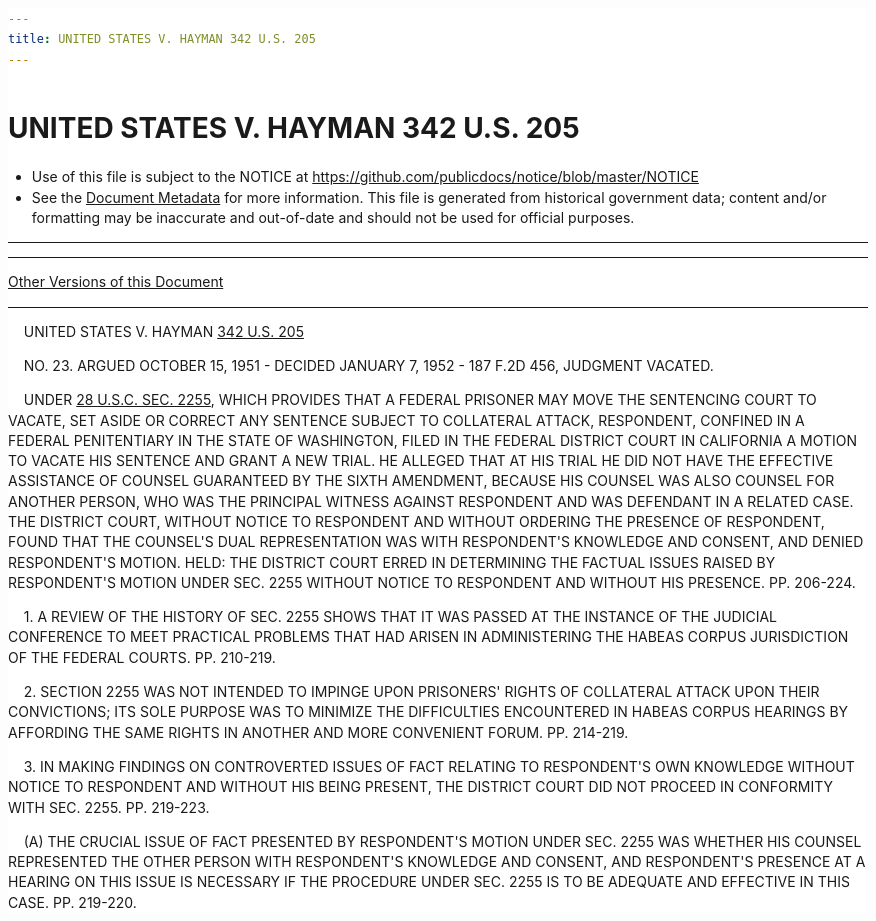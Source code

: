 ```yaml
---
title: UNITED STATES V. HAYMAN 342 U.S. 205
---
```


# UNITED STATES V. HAYMAN 342 U.S. 205

* Use of this file is subject to the NOTICE at https://github.com/publicdocs/notice/blob/master/NOTICE
* See the [Document Metadata](../../../index.md) for more information.
  This file is generated from historical government data; content and/or formatting may be inaccurate and out-of-date and should not be used for official purposes.

----------
----------

[Other Versions of this Document](https://publicdocs.github.io/go/links?ns=uslm-x&ref=%2Fus%2Fcourts%2Fscotus%2FusReporter%2F342%2F205)

----------

    UNITED STATES V. HAYMAN [342 U.S. 205][/us/courts/scotus/usReporter/342/205]

    NO. 23.  ARGUED OCTOBER 15, 1951 - DECIDED JANUARY 7, 1952 - 187 F.2D 456, JUDGMENT VACATED.

    UNDER [28 U.S.C. SEC. 2255][/us/usc/t28/s2255], WHICH PROVIDES THAT A FEDERAL PRISONER MAY MOVE THE SENTENCING COURT TO VACATE, SET ASIDE OR CORRECT ANY SENTENCE SUBJECT TO COLLATERAL ATTACK, RESPONDENT, CONFINED IN A FEDERAL PENITENTIARY IN THE STATE OF WASHINGTON, FILED IN THE FEDERAL DISTRICT COURT IN CALIFORNIA A MOTION TO VACATE HIS SENTENCE AND GRANT A NEW TRIAL.  HE ALLEGED THAT AT HIS TRIAL HE DID NOT HAVE THE EFFECTIVE ASSISTANCE OF COUNSEL GUARANTEED BY THE SIXTH AMENDMENT, BECAUSE HIS COUNSEL WAS ALSO COUNSEL FOR ANOTHER PERSON, WHO WAS THE PRINCIPAL WITNESS AGAINST RESPONDENT AND WAS DEFENDANT IN A RELATED CASE.  THE DISTRICT COURT, WITHOUT NOTICE TO RESPONDENT AND WITHOUT ORDERING THE PRESENCE OF RESPONDENT, FOUND THAT THE COUNSEL'S DUAL REPRESENTATION WAS WITH RESPONDENT'S KNOWLEDGE AND CONSENT, AND DENIED RESPONDENT'S MOTION.  HELD:  THE DISTRICT COURT ERRED IN DETERMINING THE FACTUAL ISSUES RAISED BY RESPONDENT'S MOTION UNDER SEC. 2255 WITHOUT NOTICE TO RESPONDENT AND WITHOUT HIS PRESENCE.  PP. 206-224.

    1.  A REVIEW OF THE HISTORY OF SEC. 2255 SHOWS THAT IT WAS PASSED AT THE INSTANCE OF THE JUDICIAL CONFERENCE TO MEET PRACTICAL PROBLEMS THAT HAD ARISEN IN ADMINISTERING THE HABEAS CORPUS JURISDICTION OF THE FEDERAL COURTS.  PP. 210-219.

    2.  SECTION 2255 WAS NOT INTENDED TO IMPINGE UPON PRISONERS' RIGHTS OF COLLATERAL ATTACK UPON THEIR CONVICTIONS; ITS SOLE PURPOSE WAS TO MINIMIZE THE DIFFICULTIES ENCOUNTERED IN HABEAS CORPUS HEARINGS BY AFFORDING THE SAME RIGHTS IN ANOTHER AND MORE CONVENIENT FORUM.  PP. 214-219.

    3.  IN MAKING FINDINGS ON CONTROVERTED ISSUES OF FACT RELATING TO RESPONDENT'S OWN KNOWLEDGE WITHOUT NOTICE TO RESPONDENT AND WITHOUT HIS BEING PRESENT, THE DISTRICT COURT DID NOT PROCEED IN CONFORMITY WITH SEC. 2255.  PP. 219-223.

    (A)  THE CRUCIAL ISSUE OF FACT PRESENTED BY RESPONDENT'S MOTION UNDER SEC. 2255 WAS WHETHER HIS COUNSEL REPRESENTED THE OTHER PERSON WITH RESPONDENT'S KNOWLEDGE AND CONSENT, AND RESPONDENT'S PRESENCE AT A HEARING ON THIS ISSUE IS NECESSARY IF THE PROCEDURE UNDER SEC. 2255 IS TO BE ADEQUATE AND EFFECTIVE IN THIS CASE.  PP. 219-220.


[/us/courts/scotus/usReporter/342/205]: https://publicdocs.github.io/go/links?ns=uslm-x&ref=%2Fus%2Fcourts%2Fscotus%2FusReporter%2F342%2F205
[/us/usc/t28/s2255]: https://publicdocs.github.io/go/links?ns=uslm&ref=%2Fus%2Fusc%2Ft28%2Fs2255
[/us/usc/t28/s2255]: https://publicdocs.github.io/go/links?ns=uslm&ref=%2Fus%2Fusc%2Ft28%2Fs2255
[/us/courts/scotus/usReporter/341/930]: https://publicdocs.github.io/go/links?ns=uslm-x&ref=%2Fus%2Fcourts%2Fscotus%2FusReporter%2F341%2F930
[/us/courts/scotus/usReporter/341/930]: https://publicdocs.github.io/go/links?ns=uslm-x&ref=%2Fus%2Fcourts%2Fscotus%2FusReporter%2F341%2F930
[/us/stat/1/73]: https://publicdocs.github.io/go/links?ns=uslm&ref=%2Fus%2Fstat%2F1%2F73
[/us/stat/14/385]: https://publicdocs.github.io/go/links?ns=uslm&ref=%2Fus%2Fstat%2F14%2F385
[/us/courts/scotus/usReporter/312/275]: https://publicdocs.github.io/go/links?ns=uslm-x&ref=%2Fus%2Fcourts%2Fscotus%2FusReporter%2F312%2F275
[/us/courts/scotus/usReporter/335/188]: https://publicdocs.github.io/go/links?ns=uslm-x&ref=%2Fus%2Fcourts%2Fscotus%2FusReporter%2F335%2F188
[/us/courts/scotus/usReporter/304/458]: https://publicdocs.github.io/go/links?ns=uslm-x&ref=%2Fus%2Fcourts%2Fscotus%2FusReporter%2F304%2F458
[/us/courts/scotus/usReporter/237/309]: https://publicdocs.github.io/go/links?ns=uslm-x&ref=%2Fus%2Fcourts%2Fscotus%2FusReporter%2F237%2F309
[/us/courts/scotus/usReporter/261/86]: https://publicdocs.github.io/go/links?ns=uslm-x&ref=%2Fus%2Fcourts%2Fscotus%2FusReporter%2F261%2F86
[/us/courts/scotus/usReporter/294/103]: https://publicdocs.github.io/go/links?ns=uslm-x&ref=%2Fus%2Fcourts%2Fscotus%2FusReporter%2F294%2F103
[/us/courts/scotus/usReporter/304/458]: https://publicdocs.github.io/go/links?ns=uslm-x&ref=%2Fus%2Fcourts%2Fscotus%2FusReporter%2F304%2F458
[/us/courts/scotus/usReporter/316/101]: https://publicdocs.github.io/go/links?ns=uslm-x&ref=%2Fus%2Fcourts%2Fscotus%2FusReporter%2F316%2F101
[/us/courts/scotus/usReporter/320/220]: https://publicdocs.github.io/go/links?ns=uslm-x&ref=%2Fus%2Fcourts%2Fscotus%2FusReporter%2F320%2F220
[/us/courts/scotus/usReporter/324/42]: https://publicdocs.github.io/go/links?ns=uslm-x&ref=%2Fus%2Fcourts%2Fscotus%2FusReporter%2F324%2F42
[/us/courts/scotus/usReporter/334/266]: https://publicdocs.github.io/go/links?ns=uslm-x&ref=%2Fus%2Fcourts%2Fscotus%2FusReporter%2F334%2F266
[/us/courts/scotus/usReporter/335/188]: https://publicdocs.github.io/go/links?ns=uslm-x&ref=%2Fus%2Fcourts%2Fscotus%2FusReporter%2F335%2F188
[/us/courts/scotus/usReporter/313/342]: https://publicdocs.github.io/go/links?ns=uslm-x&ref=%2Fus%2Fcourts%2Fscotus%2FusReporter%2F313%2F342
[/us/stat/42/838]: https://publicdocs.github.io/go/links?ns=uslm&ref=%2Fus%2Fstat%2F42%2F838
[/us/courts/scotus/usReporter/298/468]: https://publicdocs.github.io/go/links?ns=uslm-x&ref=%2Fus%2Fcourts%2Fscotus%2FusReporter%2F298%2F468
[/us/courts/scotus/usReporter/291/97]: https://publicdocs.github.io/go/links?ns=uslm-x&ref=%2Fus%2Fcourts%2Fscotus%2FusReporter%2F291%2F97
[/us/usc/t28/s452]: https://publicdocs.github.io/go/links?ns=uslm&ref=%2Fus%2Fusc%2Ft28%2Fs452
[/us/courts/scotus/usReporter/317/269]: https://publicdocs.github.io/go/links?ns=uslm-x&ref=%2Fus%2Fcourts%2Fscotus%2FusReporter%2F317%2F269
[/us/courts/scotus/usReporter/334/266]: https://publicdocs.github.io/go/links?ns=uslm-x&ref=%2Fus%2Fcourts%2Fscotus%2FusReporter%2F334%2F266
[/us/courts/scotus/usReporter/342/1]: https://publicdocs.github.io/go/links?ns=uslm-x&ref=%2Fus%2Fcourts%2Fscotus%2FusReporter%2F342%2F1
[/us/courts/scotus/usReporter/227/245]: https://publicdocs.github.io/go/links?ns=uslm-x&ref=%2Fus%2Fcourts%2Fscotus%2FusReporter%2F227%2F245
[/us/courts/scotus/usReporter/117/241]: https://publicdocs.github.io/go/links?ns=uslm-x&ref=%2Fus%2Fcourts%2Fscotus%2FusReporter%2F117%2F241
[/us/courts/scotus/usReporter/329/129]: https://publicdocs.github.io/go/links?ns=uslm-x&ref=%2Fus%2Fcourts%2Fscotus%2FusReporter%2F329%2F129
[/us/courts/scotus/usReporter/297/288]: https://publicdocs.github.io/go/links?ns=uslm-x&ref=%2Fus%2Fcourts%2Fscotus%2FusReporter%2F297%2F288
[/us/courts/scotus/usReporter/331/549]: https://publicdocs.github.io/go/links?ns=uslm-x&ref=%2Fus%2Fcourts%2Fscotus%2FusReporter%2F331%2F549